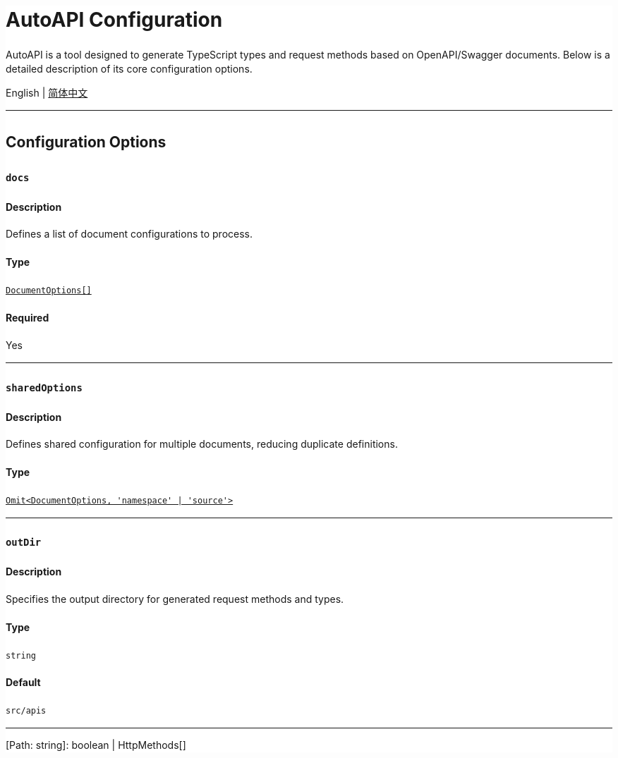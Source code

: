 # AutoAPI Configuration

AutoAPI is a tool designed to generate TypeScript types and request methods based on OpenAPI/Swagger documents. Below is
a detailed description of its core configuration options.

English | [简体中文](./configuration-zh.md)

---

## Configuration Options

### `docs`

#### Description

Defines a list of document configurations to process.

#### Type

[`DocumentOptions[]`](#document-options)

#### Required

Yes

---

### `sharedOptions`

#### Description

Defines shared configuration for multiple documents, reducing duplicate definitions.

#### Type

[`Omit<DocumentOptions, 'namespace' | 'source'>`](#document-options)

---

### `outDir`

#### Description

Specifies the output directory for generated request methods and types.

#### Type

`string`

#### Default

`src/apis`

---

  [Path: string]: boolean | HttpMethods[]